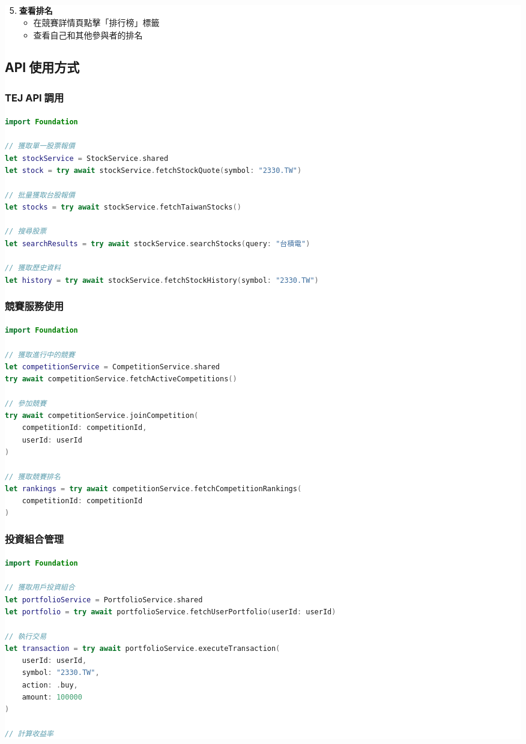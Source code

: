 5. **查看排名**
   - 在競賽詳情頁點擊「排行榜」標籤
   - 查看自己和其他參與者的排名

## API 使用方式

### TEJ API 調用

```swift
import Foundation

// 獲取單一股票報價
let stockService = StockService.shared
let stock = try await stockService.fetchStockQuote(symbol: "2330.TW")

// 批量獲取台股報價
let stocks = try await stockService.fetchTaiwanStocks()

// 搜尋股票
let searchResults = try await stockService.searchStocks(query: "台積電")

// 獲取歷史資料
let history = try await stockService.fetchStockHistory(symbol: "2330.TW")
```

### 競賽服務使用

```swift
import Foundation

// 獲取進行中的競賽
let competitionService = CompetitionService.shared
try await competitionService.fetchActiveCompetitions()

// 參加競賽
try await competitionService.joinCompetition(
    competitionId: competitionId,
    userId: userId
)

// 獲取競賽排名
let rankings = try await competitionService.fetchCompetitionRankings(
    competitionId: competitionId
)
```

### 投資組合管理

```swift
import Foundation

// 獲取用戶投資組合
let portfolioService = PortfolioService.shared
let portfolio = try await portfolioService.fetchUserPortfolio(userId: userId)

// 執行交易
let transaction = try await portfolioService.executeTransaction(
    userId: userId,
    symbol: "2330.TW",
    action: .buy,
    amount: 100000
)

// 計算收益率
```
